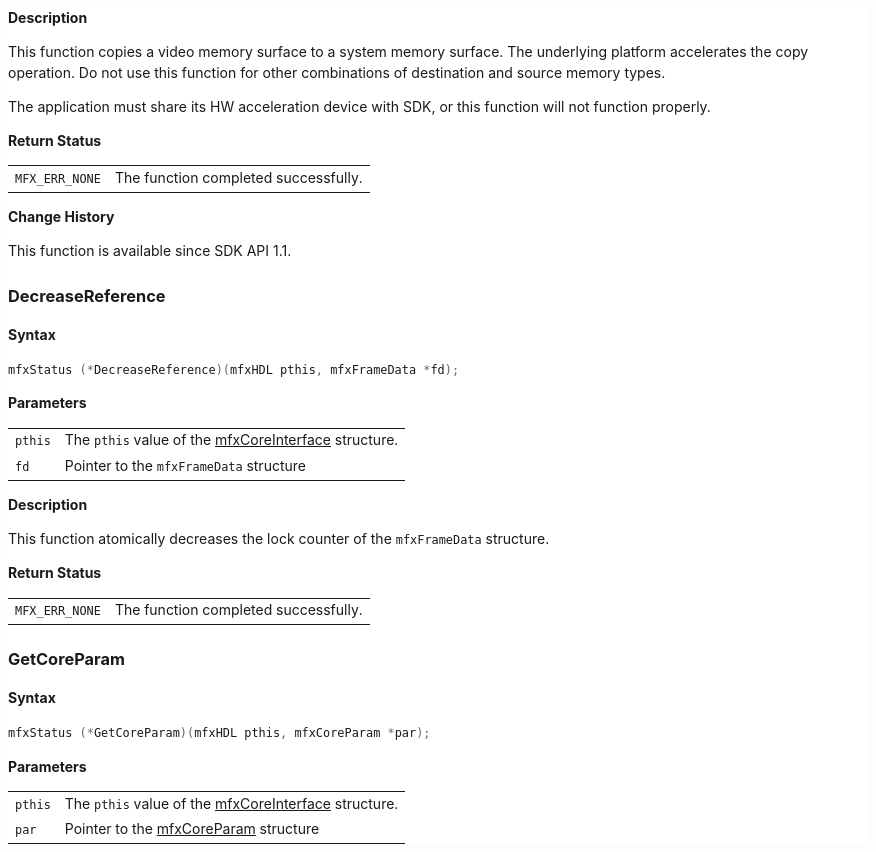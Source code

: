 **Description**

This function copies a video memory surface to a system memory surface. The underlying platform accelerates the copy operation. Do not use this function for other combinations of destination and source memory types.

The application must share its HW acceleration device with SDK, or this function will not function properly.

**Return Status**

| | |
--- | ---
`MFX_ERR_NONE` | The function completed successfully.

**Change History**

This function is available since SDK API 1.1.

### <a id='DecreaseReference'>DecreaseReference</a>

**Syntax**

```C
mfxStatus (*DecreaseReference)(mfxHDL pthis, mfxFrameData *fd);
```

**Parameters**

| | |
--- | ---
`pthis` | The `pthis` value of the [mfxCoreInterface](#mfxCoreInterface) structure.
`fd`    | Pointer to the `mfxFrameData` structure

**Description**

This function atomically decreases the lock counter of the `mfxFrameData` structure.

**Return Status**

| | |
--- | ---
`MFX_ERR_NONE` | The function completed successfully.

### <a id='GetCoreParam'>GetCoreParam</a>

**Syntax**

```C
mfxStatus (*GetCoreParam)(mfxHDL pthis, mfxCoreParam *par);
```

**Parameters**

| | |
--- | ---
`pthis` | The `pthis` value of the [mfxCoreInterface](#mfxCoreInterface) structure.
`par`   | Pointer to the [mfxCoreParam](#mfxCoreParam) structure
